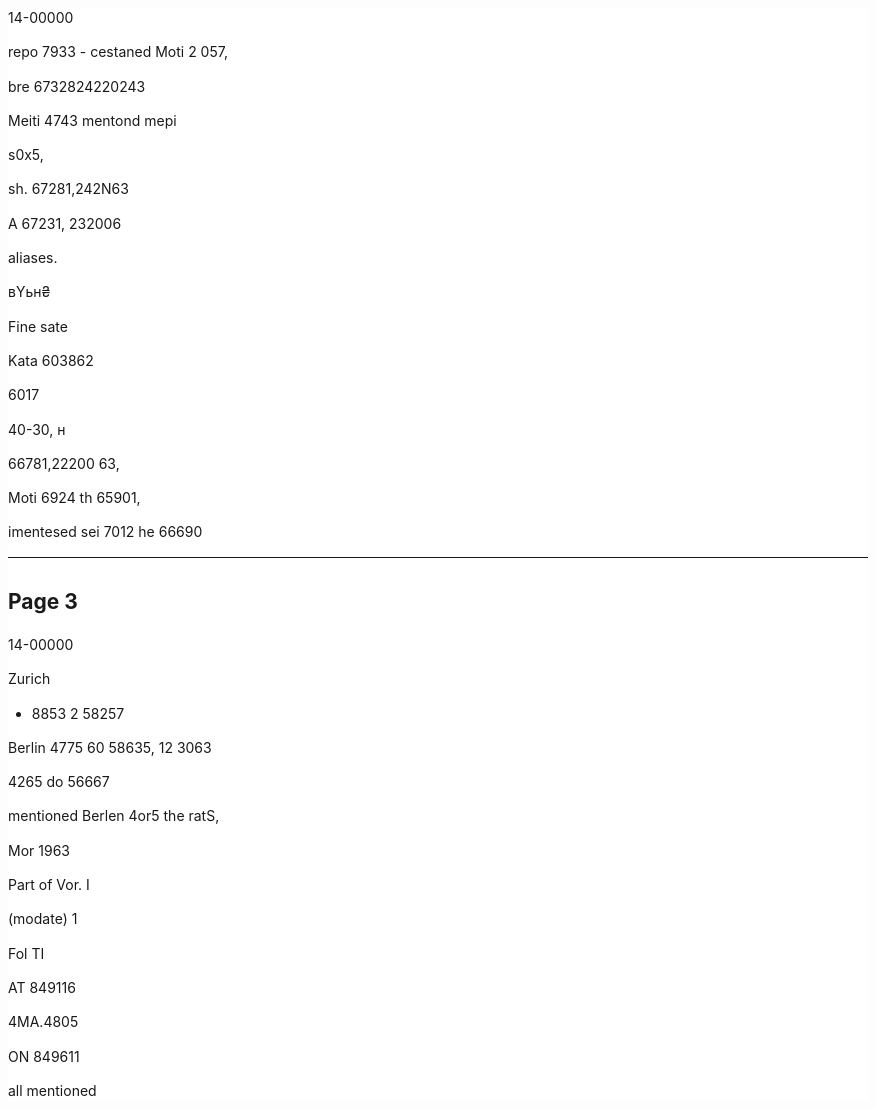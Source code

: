 14-00000

repo 7933 - cestaned Moti 2 057,

bre 6732824220243

Meiti 4743 mentond mepi

s0x5,

sh. 67281,242N63

A 67231, 232006

aliases.

вYьн₴

Fine sate

Kata 603862

6017

40-30, н

66781,22200 63,

Moti 6924 th 65901,

imentesed sei 7012 he 66690

---

## Page 3

14-00000

Zurich

- 8853 2 58257

Berlin 4775 60 58635, 12 3063

4265 do 56667

mentioned Berlen 4or5 the ratS,

Mor 1963

Part of Vor. I

(modate) 1

Fol TI

AT 849116

4MA.4805

ON 849611

all mentioned
